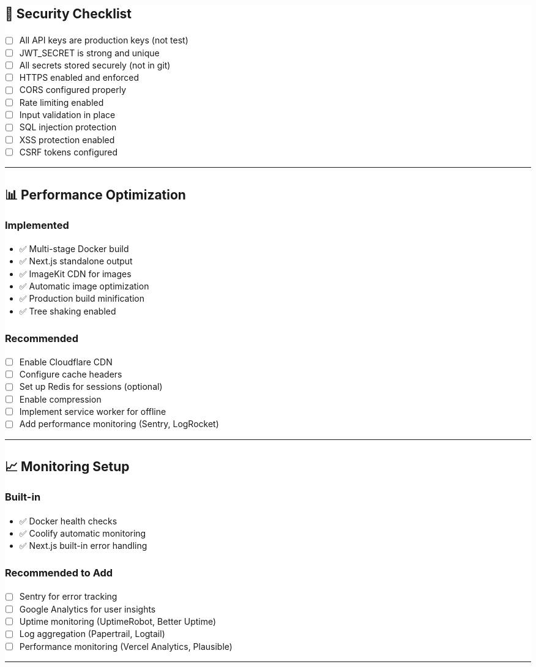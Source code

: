
## 🔐 Security Checklist

- [ ] All API keys are production keys (not test)
- [ ] JWT_SECRET is strong and unique
- [ ] All secrets stored securely (not in git)
- [ ] HTTPS enabled and enforced
- [ ] CORS configured properly
- [ ] Rate limiting enabled
- [ ] Input validation in place
- [ ] SQL injection protection
- [ ] XSS protection enabled
- [ ] CSRF tokens configured

---

## 📊 Performance Optimization

### Implemented
- ✅ Multi-stage Docker build
- ✅ Next.js standalone output
- ✅ ImageKit CDN for images
- ✅ Automatic image optimization
- ✅ Production build minification
- ✅ Tree shaking enabled

### Recommended
- [ ] Enable Cloudflare CDN
- [ ] Configure cache headers
- [ ] Set up Redis for sessions (optional)
- [ ] Enable compression
- [ ] Implement service worker for offline
- [ ] Add performance monitoring (Sentry, LogRocket)

---

## 📈 Monitoring Setup

### Built-in
- ✅ Docker health checks
- ✅ Coolify automatic monitoring
- ✅ Next.js built-in error handling

### Recommended to Add
- [ ] Sentry for error tracking
- [ ] Google Analytics for user insights
- [ ] Uptime monitoring (UptimeRobot, Better Uptime)
- [ ] Log aggregation (Papertrail, Logtail)
- [ ] Performance monitoring (Vercel Analytics, Plausible)

---